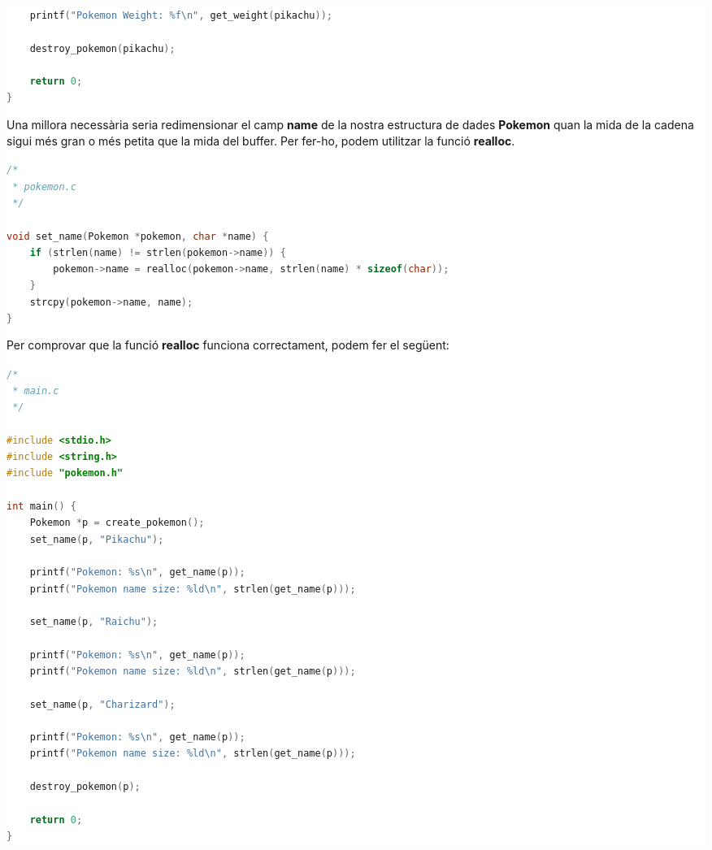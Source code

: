 ```c
    printf("Pokemon Weight: %f\n", get_weight(pikachu));

    destroy_pokemon(pikachu);

    return 0;
}
```

Una millora necessària seria redimensionar el camp **name** de la nostra estructura de dades **Pokemon** quan la mida de la cadena sigui més gran o més petita que la mida del buffer. Per fer-ho, podem utilitzar la funció **realloc**.

```c
/*
 * pokemon.c
 */

void set_name(Pokemon *pokemon, char *name) {
    if (strlen(name) != strlen(pokemon->name)) {
        pokemon->name = realloc(pokemon->name, strlen(name) * sizeof(char));
    }
    strcpy(pokemon->name, name);
}
```

Per comprovar que la funció **realloc** funciona correctament, podem fer el següent:

```c
/*
 * main.c
 */

#include <stdio.h>
#include <string.h>
#include "pokemon.h"

int main() {
    Pokemon *p = create_pokemon();
    set_name(p, "Pikachu");

    printf("Pokemon: %s\n", get_name(p));
    printf("Pokemon name size: %ld\n", strlen(get_name(p)));

    set_name(p, "Raichu");

    printf("Pokemon: %s\n", get_name(p));
    printf("Pokemon name size: %ld\n", strlen(get_name(p)));

    set_name(p, "Charizard");

    printf("Pokemon: %s\n", get_name(p));
    printf("Pokemon name size: %ld\n", strlen(get_name(p)));

    destroy_pokemon(p);

    return 0;
}
```
